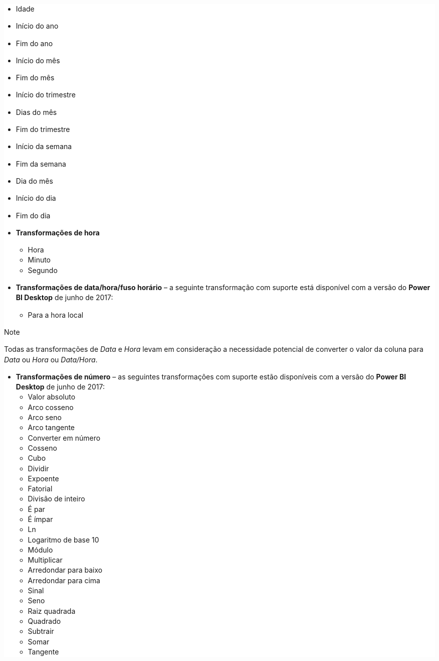   * Idade
  * Início do ano
  * Fim do ano
  * Início do mês
  * Fim do mês
  * Início do trimestre
  * Dias do mês
  * Fim do trimestre
  * Início da semana
  * Fim da semana
  * Dia do mês
  * Início do dia
  * Fim do dia
* **Transformações de hora**
  
  * Hora
  * Minuto
  * Segundo
* **Transformações de data/hora/fuso horário** – a seguinte transformação com suporte está disponível com a versão do **Power BI Desktop** de junho de 2017:
  
  * Para a hora local

> [!NOTE]
> Todas as transformações de *Data* e *Hora* levam em consideração a necessidade potencial de converter o valor da coluna para *Data* ou *Hora* ou *Data/Hora*.
> 
> 

* **Transformações de número** – as seguintes transformações com suporte estão disponíveis com a versão do **Power BI Desktop** de junho de 2017:
  * Valor absoluto
  * Arco cosseno
  * Arco seno
  * Arco tangente
  * Converter em número
  * Cosseno
  * Cubo
  * Dividir
  * Expoente
  * Fatorial
  * Divisão de inteiro
  * É par
  * É ímpar
  * Ln
  * Logaritmo de base 10
  * Módulo
  * Multiplicar
  * Arredondar para baixo
  * Arredondar para cima
  * Sinal
  * Seno
  * Raiz quadrada
  * Quadrado
  * Subtrair
  * Somar
  * Tangente

